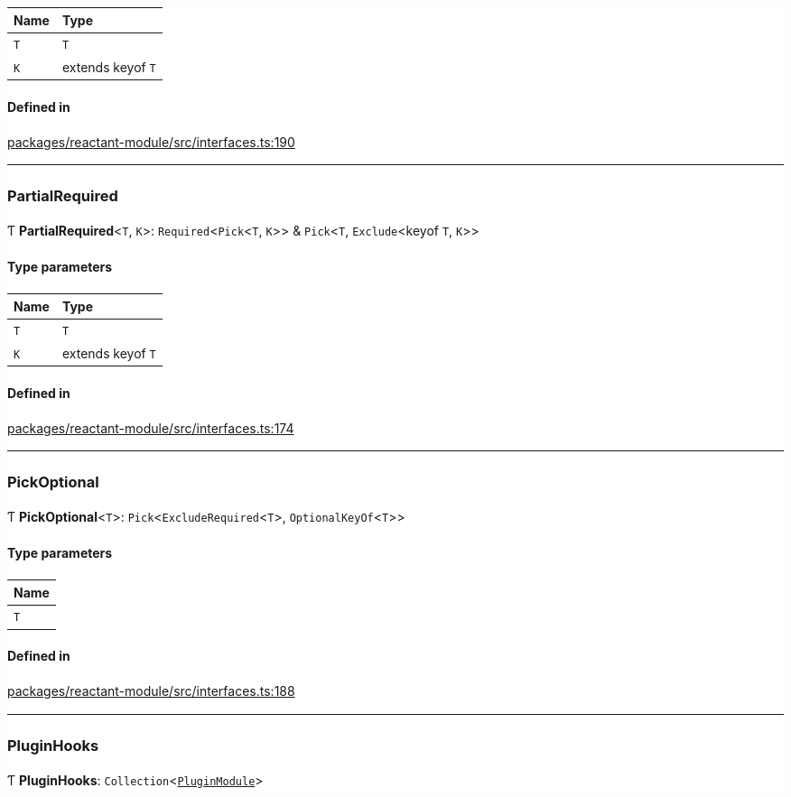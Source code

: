 | Name | Type |
| :------ | :------ |
| `T` | `T` |
| `K` | extends keyof `T` |

#### Defined in

[packages/reactant-module/src/interfaces.ts:190](https://github.com/unadlib/reactant/blob/f9546913/packages/reactant-module/src/interfaces.ts#L190)

___

### PartialRequired

Ƭ **PartialRequired**<`T`, `K`\>: `Required`<`Pick`<`T`, `K`\>\> & `Pick`<`T`, `Exclude`<keyof `T`, `K`\>\>

#### Type parameters

| Name | Type |
| :------ | :------ |
| `T` | `T` |
| `K` | extends keyof `T` |

#### Defined in

[packages/reactant-module/src/interfaces.ts:174](https://github.com/unadlib/reactant/blob/f9546913/packages/reactant-module/src/interfaces.ts#L174)

___

### PickOptional

Ƭ **PickOptional**<`T`\>: `Pick`<`ExcludeRequired`<`T`\>, `OptionalKeyOf`<`T`\>\>

#### Type parameters

| Name |
| :------ |
| `T` |

#### Defined in

[packages/reactant-module/src/interfaces.ts:188](https://github.com/unadlib/reactant/blob/f9546913/packages/reactant-module/src/interfaces.ts#L188)

___

### PluginHooks

Ƭ **PluginHooks**: `Collection`<[`PluginModule`](classes/PluginModule.md)\>
